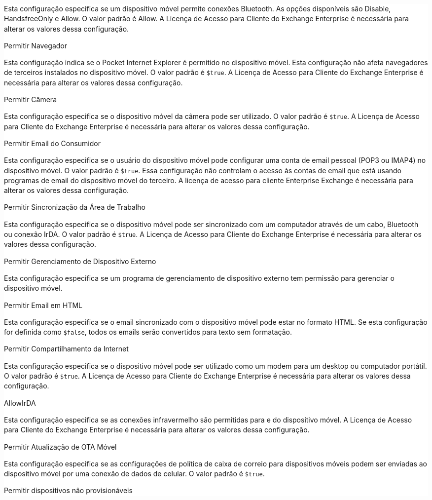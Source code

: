 <td><p>Esta configuração especifica se um dispositivo móvel permite conexões Bluetooth. As opções disponíveis são Disable, HandsfreeOnly e Allow. O valor padrão é Allow. A Licença de Acesso para Cliente do Exchange Enterprise é necessária para alterar os valores dessa configuração.</p></td>
</tr>
<tr class="even">
<td><p>Permitir Navegador</p></td>
<td><p>Esta configuração indica se o Pocket Internet Explorer é permitido no dispositivo móvel. Esta configuração não afeta navegadores de terceiros instalados no dispositivo móvel. O valor padrão é <code>$true</code>. A Licença de Acesso para Cliente do Exchange Enterprise é necessária para alterar os valores dessa configuração.</p></td>
</tr>
<tr class="odd">
<td><p>Permitir Câmera</p></td>
<td><p>Esta configuração especifica se o dispositivo móvel da câmera pode ser utilizado. O valor padrão é <code>$true</code>. A Licença de Acesso para Cliente do Exchange Enterprise é necessária para alterar os valores dessa configuração.</p></td>
</tr>
<tr class="even">
<td><p>Permitir Email do Consumidor</p></td>
<td><p>Esta configuração especifica se o usuário do dispositivo móvel pode configurar uma conta de email pessoal (POP3 ou IMAP4) no dispositivo móvel. O valor padrão é <code>$true</code>. Essa configuração não controlam o acesso às contas de email que está usando programas de email do dispositivo móvel do terceiro. A licença de acesso para cliente Enterprise Exchange é necessária para alterar os valores dessa configuração.</p></td>
</tr>
<tr class="odd">
<td><p>Permitir Sincronização da Área de Trabalho</p></td>
<td><p>Esta configuração especifica se o dispositivo móvel pode ser sincronizado com um computador através de um cabo, Bluetooth ou conexão IrDA. O valor padrão é <code>$true</code>. A Licença de Acesso para Cliente do Exchange Enterprise é necessária para alterar os valores dessa configuração.</p></td>
</tr>
<tr class="even">
<td><p>Permitir Gerenciamento de Dispositivo Externo</p></td>
<td><p>Esta configuração especifica se um programa de gerenciamento de dispositivo externo tem permissão para gerenciar o dispositivo móvel.</p></td>
</tr>
<tr class="odd">
<td><p>Permitir Email em HTML</p></td>
<td><p>Esta configuração especifica se o email sincronizado com o dispositivo móvel pode estar no formato HTML. Se esta configuração for definida como <code>$false</code>, todos os emails serão convertidos para texto sem formatação.</p></td>
</tr>
<tr class="even">
<td><p>Permitir Compartilhamento da Internet</p></td>
<td><p>Esta configuração especifica se o dispositivo móvel pode ser utilizado como um modem para um desktop ou computador portátil. O valor padrão é <code>$true</code>. A Licença de Acesso para Cliente do Exchange Enterprise é necessária para alterar os valores dessa configuração.</p></td>
</tr>
<tr class="odd">
<td><p>AllowIrDA</p></td>
<td><p>Esta configuração especifica se as conexões infravermelho são permitidas para e do dispositivo móvel. A Licença de Acesso para Cliente do Exchange Enterprise é necessária para alterar os valores dessa configuração.</p></td>
</tr>
<tr class="even">
<td><p>Permitir Atualização de OTA Móvel</p></td>
<td><p>Esta configuração especifica se as configurações de política de caixa de correio para dispositivos móveis podem ser enviadas ao dispositivo móvel por uma conexão de dados de celular. O valor padrão é <code>$true</code>.</p></td>
</tr>
<tr class="odd">
<td><p>Permitir dispositivos não provisionáveis</p></td>